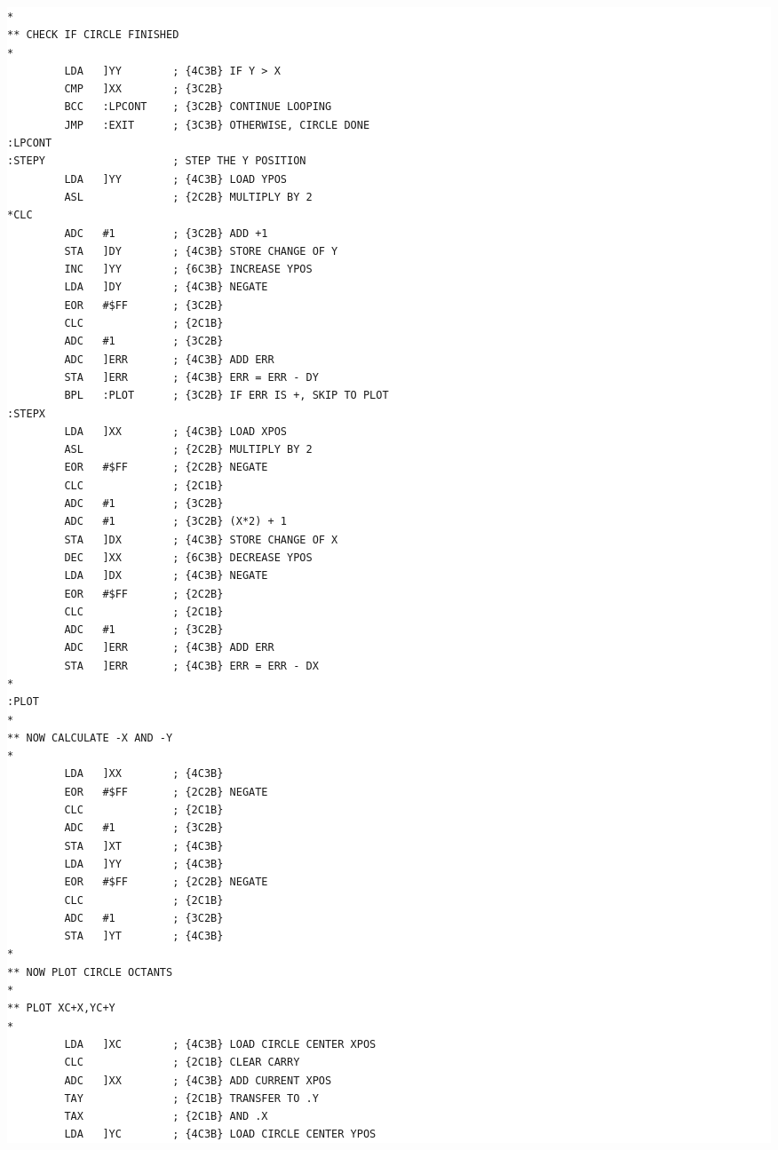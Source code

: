 ```assembly
*
** CHECK IF CIRCLE FINISHED
*
         LDA   ]YY        ; {4C3B} IF Y > X
         CMP   ]XX        ; {3C2B}
         BCC   :LPCONT    ; {3C2B} CONTINUE LOOPING
         JMP   :EXIT      ; {3C3B} OTHERWISE, CIRCLE DONE
:LPCONT
:STEPY                    ; STEP THE Y POSITION
         LDA   ]YY        ; {4C3B} LOAD YPOS
         ASL              ; {2C2B} MULTIPLY BY 2
*CLC
         ADC   #1         ; {3C2B} ADD +1
         STA   ]DY        ; {4C3B} STORE CHANGE OF Y
         INC   ]YY        ; {6C3B} INCREASE YPOS
         LDA   ]DY        ; {4C3B} NEGATE
         EOR   #$FF       ; {3C2B}
         CLC              ; {2C1B}
         ADC   #1         ; {3C2B}
         ADC   ]ERR       ; {4C3B} ADD ERR
         STA   ]ERR       ; {4C3B} ERR = ERR - DY
         BPL   :PLOT      ; {3C2B} IF ERR IS +, SKIP TO PLOT
:STEPX
         LDA   ]XX        ; {4C3B} LOAD XPOS
         ASL              ; {2C2B} MULTIPLY BY 2
         EOR   #$FF       ; {2C2B} NEGATE
         CLC              ; {2C1B}
         ADC   #1         ; {3C2B}
         ADC   #1         ; {3C2B} (X*2) + 1
         STA   ]DX        ; {4C3B} STORE CHANGE OF X
         DEC   ]XX        ; {6C3B} DECREASE YPOS
         LDA   ]DX        ; {4C3B} NEGATE
         EOR   #$FF       ; {2C2B}
         CLC              ; {2C1B}
         ADC   #1         ; {3C2B}
         ADC   ]ERR       ; {4C3B} ADD ERR
         STA   ]ERR       ; {4C3B} ERR = ERR - DX
*
:PLOT
*
** NOW CALCULATE -X AND -Y
*
         LDA   ]XX        ; {4C3B}
         EOR   #$FF       ; {2C2B} NEGATE
         CLC              ; {2C1B}
         ADC   #1         ; {3C2B}
         STA   ]XT        ; {4C3B}
         LDA   ]YY        ; {4C3B}
         EOR   #$FF       ; {2C2B} NEGATE
         CLC              ; {2C1B}
         ADC   #1         ; {3C2B}
         STA   ]YT        ; {4C3B}
*
** NOW PLOT CIRCLE OCTANTS
*
** PLOT XC+X,YC+Y
*
         LDA   ]XC        ; {4C3B} LOAD CIRCLE CENTER XPOS
         CLC              ; {2C1B} CLEAR CARRY
         ADC   ]XX        ; {4C3B} ADD CURRENT XPOS
         TAY              ; {2C1B} TRANSFER TO .Y
         TAX              ; {2C1B} AND .X
         LDA   ]YC        ; {4C3B} LOAD CIRCLE CENTER YPOS
```